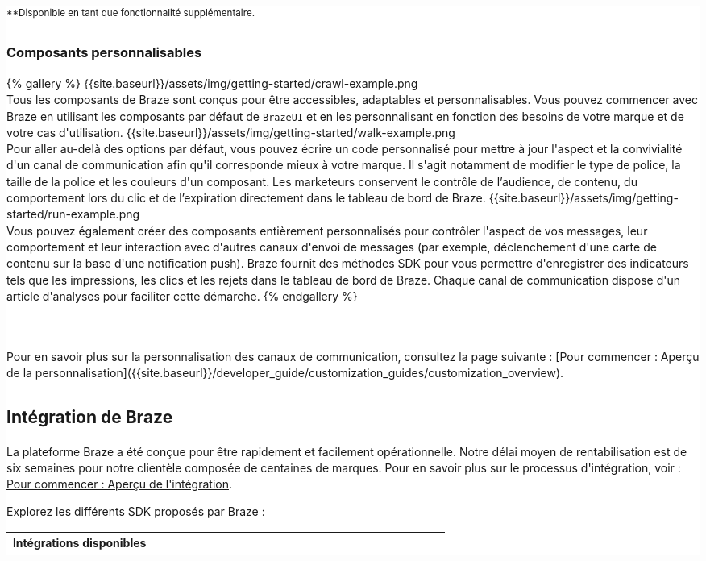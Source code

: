 <sup>\*\*Disponible en tant que fonctionnalité supplémentaire.</sup>

### Composants personnalisables

{% gallery %}
{{site.baseurl}}/assets/img/getting-started/crawl-example.png <br> Tous les composants de Braze sont conçus pour être accessibles, adaptables et personnalisables. Vous pouvez commencer avec Braze en utilisant les composants par défaut de `BrazeUI` et en les personnalisant en fonction des besoins de votre marque et de votre cas d'utilisation.
{{site.baseurl}}/assets/img/getting-started/walk-example.png <br> Pour aller au-delà des options par défaut, vous pouvez écrire un code personnalisé pour mettre à jour l'aspect et la convivialité d'un canal de communication afin qu'il corresponde mieux à votre marque. Il s'agit notamment de modifier le type de police, la taille de la police et les couleurs d'un composant. Les marketeurs conservent le contrôle de l’audience, de contenu, du comportement lors du clic et de l’expiration directement dans le tableau de bord de Braze.
{{site.baseurl}}/assets/img/getting-started/run-example.png <br> Vous pouvez également créer des composants entièrement personnalisés pour contrôler l'aspect de vos messages, leur comportement et leur interaction avec d'autres canaux d'envoi de messages (par exemple, déclenchement d'une carte de contenu sur la base d'une notification push). Braze fournit des méthodes SDK pour vous permettre d'enregistrer des indicateurs tels que les impressions, les clics et les rejets dans le tableau de bord de Braze. Chaque canal de communication dispose d'un article d'analyses pour faciliter cette démarche.
{% endgallery %}

<br>
<br>
Pour en savoir plus sur la personnalisation des canaux de communication, consultez la page suivante : [Pour commencer : Aperçu de la personnalisation]({{site.baseurl}}/developer_guide/customization_guides/customization_overview).

## Intégration de Braze

La plateforme Braze a été conçue pour être rapidement et facilement opérationnelle. Notre délai moyen de rentabilisation est de six semaines pour notre clientèle composée de centaines de marques. Pour en savoir plus sur le processus d'intégration, voir : [Pour commencer : Aperçu de l'intégration]({{site.baseurl}}/developer_guide/platform_wide/getting_started/integration_overview/).

Explorez les différents SDK proposés par Braze :

<style>
table th:nth-child(1) {
width: 33%;
}
table th:nth-child(2) {
width: 33%;
}
table th:nth-child(3) {
width: 33%;
}
table td {
word-break: break-word;
text-align: center;
}
</style>
Intégrations disponibles   |    |   
----------- |---------------- | --------------------